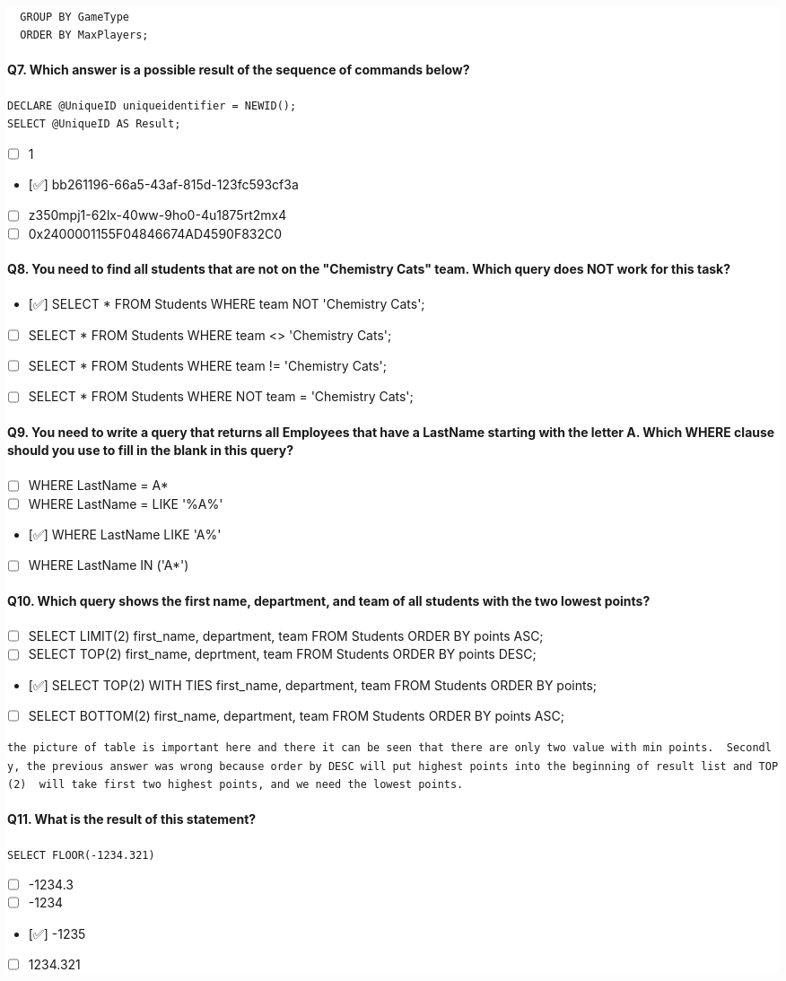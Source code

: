       GROUP BY GameType
      ORDER BY MaxPlayers;

#### Q7. Which answer is a possible result of the sequence of commands below?
```
DECLARE @UniqueID uniqueidentifier = NEWID();
SELECT @UniqueID AS Result;
```
- [ ] 1
- [✅] bb261196-66a5-43af-815d-123fc593cf3a
- [ ] z350mpj1-62lx-40ww-9ho0-4u1875rt2mx4
- [ ] 0x2400001155F04846674AD4590F832C0

#### Q8. You need to find all students that are not on the "Chemistry Cats" team. Which query does NOT work for this task?

- [✅] SELECT \* FROM Students
      WHERE team NOT 'Chemistry Cats';

- [ ] SELECT \* FROM Students
      WHERE team <> 'Chemistry Cats';

- [ ] SELECT \* FROM Students
      WHERE team != 'Chemistry Cats';

- [ ] SELECT \* FROM Students
      WHERE NOT team = 'Chemistry Cats';

#### Q9. You need to write a query that returns all Employees that have a LastName starting with the letter A. Which WHERE clause should you use to fill in the blank in this query?
- [ ] WHERE LastName = A\*
- [ ] WHERE LastName = LIKE '%A%'
- [✅] WHERE LastName LIKE 'A%'
- [ ] WHERE LastName IN ('A\*')

#### Q10. Which query shows the first name, department, and team of all students with the two lowest points?
- [ ] SELECT LIMIT(2) first_name, department, team FROM Students ORDER BY points ASC;
- [ ] SELECT TOP(2) first_name, deprtment, team FROM Students ORDER BY points DESC;
- [✅] SELECT TOP(2) WITH TIES first_name, department, team FROM Students ORDER BY points;
- [ ] SELECT BOTTOM(2) first_name, department, team FROM Students ORDER BY points ASC;

`the picture of table is important here and there it can be seen that there are only two value with min points. 
  Secondly, the previous answer was wrong because order by DESC will put highest points into the beginning of result list and TOP(2) 
  will take first two highest points, and we need the lowest points.`

#### Q11. What is the result of this statement?
`SELECT FLOOR(-1234.321)`
- [ ] -1234.3
- [ ] -1234
- [✅] -1235
- [ ] 1234.321
